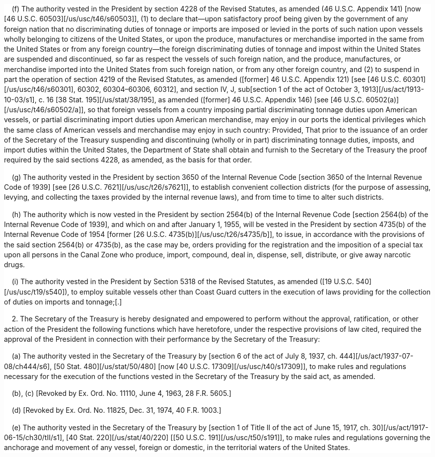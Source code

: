     (f) The authority vested in the President by section 4228 of the Revised Statutes, as amended (46 U.S.C. Appendix 141) \[now [46 U.S.C. 60503][/us/usc/t46/s60503]\], (1) to declare that—upon satisfactory proof being given by the government of any foreign nation that no discriminating duties of tonnage or imports are imposed or levied in the ports of such nation upon vessels wholly belonging to citizens of the United States, or upon the produce, manufactures or merchandise imported in the same from the United States or from any foreign country—the foreign discriminating duties of tonnage and impost within the United States are suspended and discontinued, so far as respect the vessels of such foreign nation, and the produce, manufactures, or merchandise imported into the United States from such foreign nation, or from any other foreign country, and (2) to suspend in part the operation of section 4219 of the Revised Statutes, as amended (\[former\] 46 U.S.C. Appendix 121) \[see [46 U.S.C. 60301][/us/usc/t46/s60301], 60302, 60304–60306, 60312\], and section IV, J, sub[section 1 of the act of October 3, 1913][/us/act/1913-10-03/s1], c. 16 [38 Stat. 195][/us/stat/38/195], as amended (\[former\] 46 U.S.C. Appendix 146) \[see [46 U.S.C. 60502(a)][/us/usc/t46/s60502/a]\], so that foreign vessels from a country imposing partial discriminating tonnage duties upon American vessels, or partial discriminating import duties upon American merchandise, may enjoy in our ports the identical privileges which the same class of American vessels and merchandise may enjoy in such country: Provided, That prior to the issuance of an order of the Secretary of the Treasury suspending and discontinuing (wholly or in part) discriminating tonnage duties, imposts, and import duties within the United States, the Department of State shall obtain and furnish to the Secretary of the Treasury the proof required by the said sections 4228, as amended, as the basis for that order.

    (g) The authority vested in the President by section 3650 of the Internal Revenue Code \[section 3650 of the Internal Revenue Code of 1939\] \[see [26 U.S.C. 7621][/us/usc/t26/s7621]\], to establish convenient collection districts (for the purpose of assessing, levying, and collecting the taxes provided by the internal revenue laws), and from time to time to alter such districts.

    (h) The authority which is now vested in the President by section 2564(b) of the Internal Revenue Code \[section 2564(b) of the Internal Revenue Code of 1939\], and which on and after January 1, 1955, will be vested in the President by section 4735(b) of the Internal Revenue Code of 1954 \[former [26 U.S.C. 4735(b)][/us/usc/t26/s4735/b]\], to issue, in accordance with the provisions of the said section 2564(b) or 4735(b), as the case may be, orders providing for the registration and the imposition of a special tax upon all persons in the Canal Zone who produce, import, compound, deal in, dispense, sell, distribute, or give away narcotic drugs.

    (i) The authority vested in the President by Section 5318 of the Revised Statutes, as amended ([19 U.S.C. 540][/us/usc/t19/s540]), to employ suitable vessels other than Coast Guard cutters in the execution of laws providing for the collection of duties on imports and tonnage;\[.\]

    2. The Secretary of the Treasury is hereby designated and empowered to perform without the approval, ratification, or other action of the President the following functions which have heretofore, under the respective provisions of law cited, required the approval of the President in connection with their performance by the Secretary of the Treasury:

    (a) The authority vested in the Secretary of the Treasury by [section 6 of the act of July 8, 1937, ch. 444][/us/act/1937-07-08/ch444/s6], [50 Stat. 480][/us/stat/50/480] \[now [40 U.S.C. 17309][/us/usc/t40/s17309]\], to make rules and regulations necessary for the execution of the functions vested in the Secretary of the Treasury by the said act, as amended.

    (b), (c) \[Revoked by Ex. Ord. No. 11110, June 4, 1963, 28 F.R. 5605.\]

    (d) \[Revoked by Ex. Ord. No. 11825, Dec. 31, 1974, 40 F.R. 1003.\]

    (e) The authority vested in the Secretary of the Treasury by [section 1 of Title II of the act of June 15, 1917, ch. 30][/us/act/1917-06-15/ch30/tII/s1], [40 Stat. 220][/us/stat/40/220] \[[50 U.S.C. 191][/us/usc/t50/s191]\], to make rules and regulations governing the anchorage and movement of any vessel, foreign or domestic, in the territorial waters of the United States.
